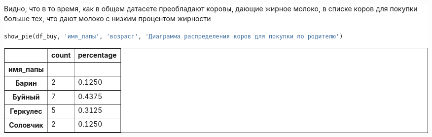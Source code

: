 

Видно, что в то время, как в общем датасете преобладают коровы, дающие жирное молоко, в списке коров для покупки больше тех, что дают молоко с низким процентом жирности


```python
show_pie(df_buy, 'имя_папы', 'возраст', 'Диаграмма распределения коров для покупки по родителю')
```


<div>
<style scoped>
    .dataframe tbody tr th:only-of-type {
        vertical-align: middle;
    }

    .dataframe tbody tr th {
        vertical-align: top;
    }

    .dataframe thead th {
        text-align: right;
    }
</style>
<table border="1" class="dataframe">
  <thead>
    <tr style="text-align: right;">
      <th></th>
      <th>count</th>
      <th>percentage</th>
    </tr>
    <tr>
      <th>имя_папы</th>
      <th></th>
      <th></th>
    </tr>
  </thead>
  <tbody>
    <tr>
      <th>Барин</th>
      <td>2</td>
      <td>0.1250</td>
    </tr>
    <tr>
      <th>Буйный</th>
      <td>7</td>
      <td>0.4375</td>
    </tr>
    <tr>
      <th>Геркулес</th>
      <td>5</td>
      <td>0.3125</td>
    </tr>
    <tr>
      <th>Соловчик</th>
      <td>2</td>
      <td>0.1250</td>
    </tr>
  </tbody>
</table>
</div>
